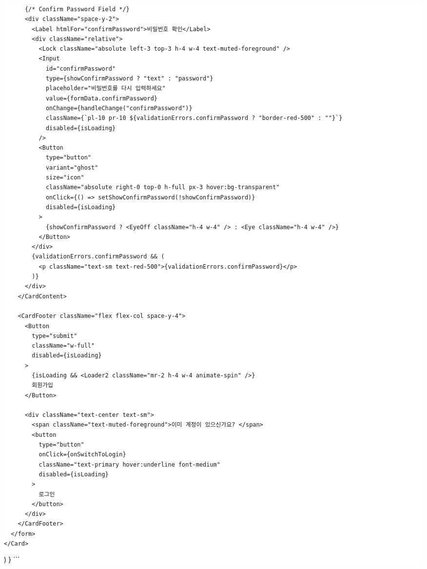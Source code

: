           {/* Confirm Password Field */}
          <div className="space-y-2">
            <Label htmlFor="confirmPassword">비밀번호 확인</Label>
            <div className="relative">
              <Lock className="absolute left-3 top-3 h-4 w-4 text-muted-foreground" />
              <Input
                id="confirmPassword"
                type={showConfirmPassword ? "text" : "password"}
                placeholder="비밀번호를 다시 입력하세요"
                value={formData.confirmPassword}
                onChange={handleChange("confirmPassword")}
                className={`pl-10 pr-10 ${validationErrors.confirmPassword ? "border-red-500" : ""}`}
                disabled={isLoading}
              />
              <Button
                type="button"
                variant="ghost"
                size="icon"
                className="absolute right-0 top-0 h-full px-3 hover:bg-transparent"
                onClick={() => setShowConfirmPassword(!showConfirmPassword)}
                disabled={isLoading}
              >
                {showConfirmPassword ? <EyeOff className="h-4 w-4" /> : <Eye className="h-4 w-4" />}
              </Button>
            </div>
            {validationErrors.confirmPassword && (
              <p className="text-sm text-red-500">{validationErrors.confirmPassword}</p>
            )}
          </div>
        </CardContent>

        <CardFooter className="flex flex-col space-y-4">
          <Button 
            type="submit" 
            className="w-full" 
            disabled={isLoading}
          >
            {isLoading && <Loader2 className="mr-2 h-4 w-4 animate-spin" />}
            회원가입
          </Button>

          <div className="text-center text-sm">
            <span className="text-muted-foreground">이미 계정이 있으신가요? </span>
            <button
              type="button"
              onClick={onSwitchToLogin}
              className="text-primary hover:underline font-medium"
              disabled={isLoading}
            >
              로그인
            </button>
          </div>
        </CardFooter>
      </form>
    </Card>
  )
}
\`\`\`
